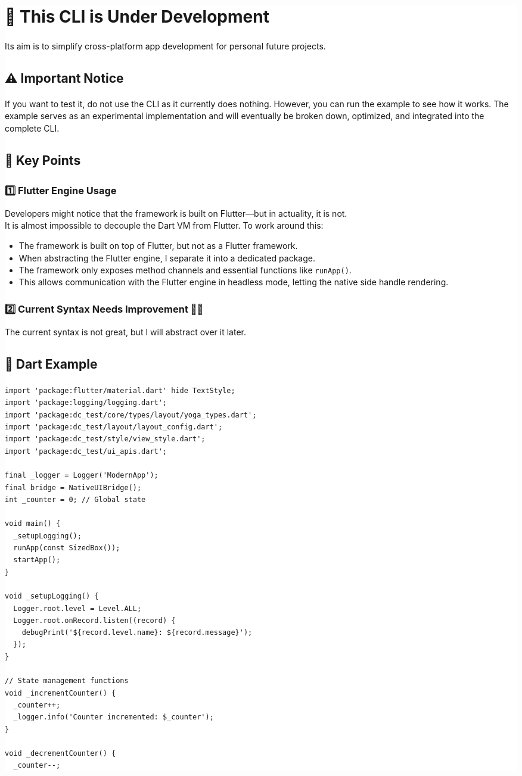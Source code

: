 # 🚧 This CLI is Under Development

Its aim is to simplify cross-platform app development for personal future projects.

## ⚠️ Important Notice

If you want to test it, do not use the CLI as it currently does nothing. However, you can run the example to see how it works. The example serves as an experimental implementation and will eventually be broken down, optimized, and integrated into the complete CLI.

## 📌 Key Points

### 1️⃣ Flutter Engine Usage

Developers might notice that the framework is built on Flutter—but in actuality, it is not.  
It is almost impossible to decouple the Dart VM from Flutter. To work around this:

- The framework is built on top of Flutter, but not as a Flutter framework.
- When abstracting the Flutter engine, I separate it into a dedicated package.
- The framework only exposes method channels and essential functions like `runApp()`.
- This allows communication with the Flutter engine in headless mode, letting the native side handle rendering.

### 2️⃣ Current Syntax Needs Improvement 🤦‍♂️

The current syntax is not great, but I will abstract over it later.

## 📝 Dart Example

```import 'package:dc_test/core/types/events.dart';
import 'package:flutter/material.dart' hide TextStyle;
import 'package:logging/logging.dart';
import 'package:dc_test/core/types/layout/yoga_types.dart';
import 'package:dc_test/layout/layout_config.dart';
import 'package:dc_test/style/view_style.dart';
import 'package:dc_test/ui_apis.dart';

final _logger = Logger('ModernApp');
final bridge = NativeUIBridge();
int _counter = 0; // Global state

void main() {
  _setupLogging();
  runApp(const SizedBox());
  startApp();
}

void _setupLogging() {
  Logger.root.level = Level.ALL;
  Logger.root.onRecord.listen((record) {
    debugPrint('${record.level.name}: ${record.message}');
  });
}

// State management functions
void _incrementCounter() {
  _counter++;
  _logger.info('Counter incremented: $_counter');
}

void _decrementCounter() {
  _counter--;
```